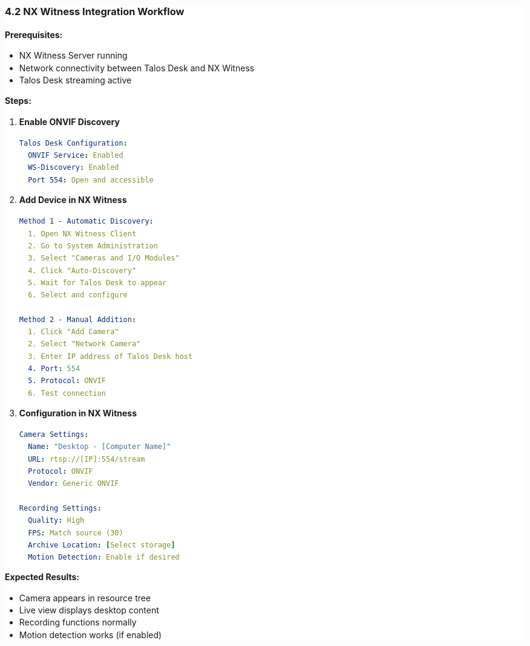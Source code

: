 ### 4.2 NX Witness Integration Workflow

**Prerequisites:**
- NX Witness Server running
- Network connectivity between Talos Desk and NX Witness
- Talos Desk streaming active

**Steps:**

1. **Enable ONVIF Discovery**
   ```yaml
   Talos Desk Configuration:
     ONVIF Service: Enabled
     WS-Discovery: Enabled
     Port 554: Open and accessible
   ```

2. **Add Device in NX Witness**
   ```yaml
   Method 1 - Automatic Discovery:
     1. Open NX Witness Client
     2. Go to System Administration
     3. Select "Cameras and I/O Modules"
     4. Click "Auto-Discovery"
     5. Wait for Talos Desk to appear
     6. Select and configure
   
   Method 2 - Manual Addition:
     1. Click "Add Camera"
     2. Select "Network Camera"
     3. Enter IP address of Talos Desk host
     4. Port: 554
     5. Protocol: ONVIF
     6. Test connection
   ```

3. **Configuration in NX Witness**
   ```yaml
   Camera Settings:
     Name: "Desktop - [Computer Name]"
     URL: rtsp://[IP]:554/stream
     Protocol: ONVIF
     Vendor: Generic ONVIF
     
   Recording Settings:
     Quality: High
     FPS: Match source (30)
     Archive Location: [Select storage]
     Motion Detection: Enable if desired
   ```

**Expected Results:**
- Camera appears in resource tree
- Live view displays desktop content
- Recording functions normally
- Motion detection works (if enabled)
